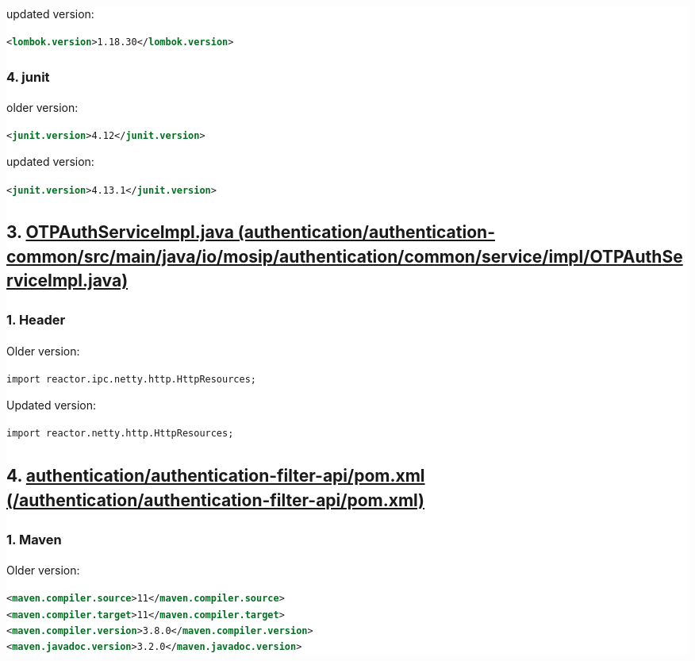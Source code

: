 updated version:

```xml
<lombok.version>1.18.30</lombok.version>
```

### 4. junit 

older version:

```xml
<junit.version>4.12</junit.version>
```

updated version:

```xml
<junit.version>4.13.1</junit.version>
```


## 3. <a href="https://github.com/mosip/id-authentication/blob/master/authentication/authentication-common/src/main/java/io/mosip/authentication/common/service/impl/OTPAuthServiceImpl.java">OTPAuthServiceImpl.java (authentication/authentication-common/src/main/java/io/mosip/authentication/common/service/impl/OTPAuthServiceImpl.java)</a>


### 1. Header
Older version:

```xml
import reactor.ipc.netty.http.HttpResources;
```

Updated version:

```xml
import reactor.netty.http.HttpResources;
```


## 4. <a href="https://github.com/mosip/id-authentication/blob/master/authentication/authentication-filter-api/pom.xml">authentication/authentication-filter-api/pom.xml (/authentication/authentication-filter-api/pom.xml)</a>


### 1. Maven
Older version:

```xml
<maven.compiler.source>11</maven.compiler.source>
<maven.compiler.target>11</maven.compiler.target>
<maven.compiler.version>3.8.0</maven.compiler.version>
<maven.javadoc.version>3.2.0</maven.javadoc.version>
```
